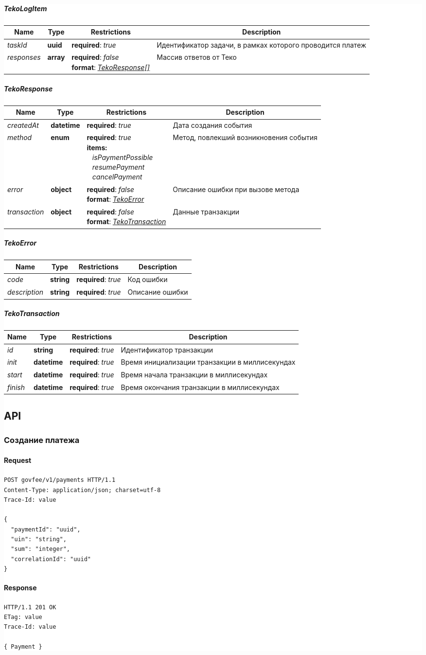 ##### <a name="TekoLogItem"></a>TekoLogItem
Name | Type | Restrictions | Description
---|---|---|---
*taskId* | **uuid** | **required**: *true* | Идентификатор задачи, в рамках которого проводится платеж
*responses* | **array** | **required**: *false* <br> **format**: *[TekoResponse[]](#TekoResponse)* | Массив ответов от Теко 

##### <a name="TekoResponse"></a>TekoResponse
Name | Type | Restrictions | Description
---|---|---|---
*createdAt* | **datetime** | **required**: *true* | Дата создания события
*method* | **enum** | **required**: *true* <br> **items:** <br> &nbsp;&nbsp; *isPaymentPossible* <br> &nbsp;&nbsp; *resumePayment* <br> &nbsp;&nbsp; *cancelPayment* | Метод, повлекший возникновения события
*error* | **object** | **required**: *false* <br> **format**: *[TekoError](#TekoErrorAPI)* | Описание ошибки при вызове метода
*transaction* | **object** | **required**: *false* <br> **format**: *[TekoTransaction](#TekoTransactionAPI)* | Данные транзакции

##### <a name="TekoErrorAPI"></a>TekoError
Name | Type | Restrictions | Description
---|---|---|---
*code* | **string** | **required**: *true* | Код ошибки
*description* | **string** | **required**: *true* | Описание ошибки

##### <a name="TekoTransactionAPI"></a>TekoTransaction
Name | Type | Restrictions | Description
---|---|---|---
*id* | **string** | **required**: *true* | Идентификатор транзакции
*init* | **datetime** | **required**: *true* | Время инициализации транзакции в миллисекундах
*start* | **datetime** | **required**: *true* | Время начала транзакции в миллисекундах
*finish* | **datetime** | **required**: *true* | Время окончания транзакции в миллисекундах

## API
### Создание платежа
#### Request
```http request
POST govfee/v1/payments HTTP/1.1
Content-Type: application/json; charset=utf-8
Trace-Id: value

{
  "paymentId": "uuid",
  "uin": "string",
  "sum": "integer",
  "correlationId": "uuid"
}
```
#### Response
```http request
HTTP/1.1 201 OK
ETag: value
Trace-Id: value

{ Payment }
```


[comment]: <> (При существовании платежа с указаным paymentId)